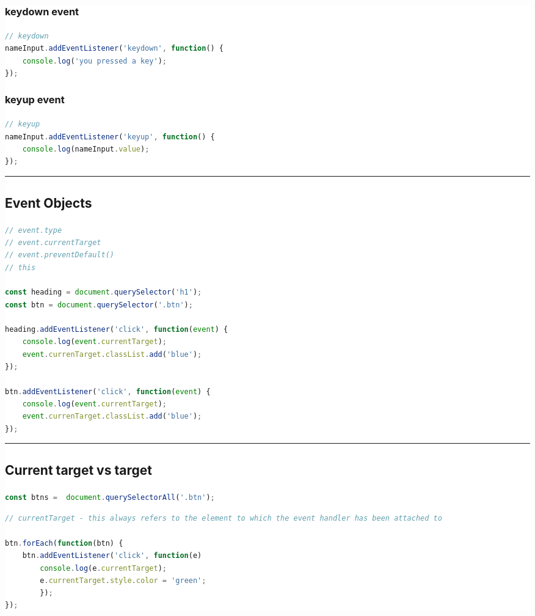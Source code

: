 ### keydown event

```javascript
// keydown
nameInput.addEventListener('keydown', function() {
    console.log('you pressed a key');
});
```

### keyup event

```javascript
// keyup
nameInput.addEventListener('keyup', function() {
    console.log(nameInput.value);
});
```

---

## Event Objects

```javascript
// event.type
// event.currentTarget
// event.preventDefault()
// this

const heading = document.querySelector('h1');
const btn = document.querySelector('.btn');

heading.addEventListener('click', function(event) {
    console.log(event.currentTarget);
    event.currenTarget.classList.add('blue');
});

btn.addEventListener('click', function(event) {
    console.log(event.currentTarget);
    event.currenTarget.classList.add('blue');
});
```

---

## Current target vs target

```javascript
const btns =  document.querySelectorAll('.btn');
```

```javascript
// currentTarget - this always refers to the element to which the event handler has been attached to

btn.forEach(function(btn) {
    btn.addEventListener('click', function(e) 
        console.log(e.currentTarget);
        e.currentTarget.style.color = 'green';
        });
});
```
